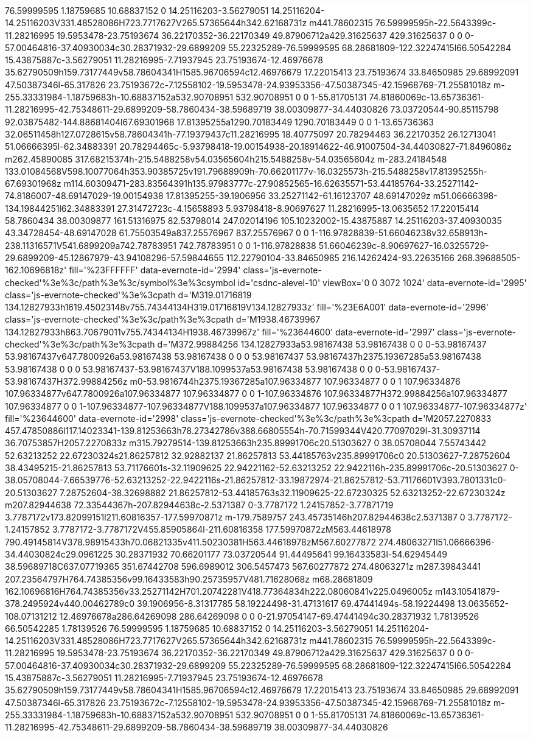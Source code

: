 76.59999595 1.18759685 10.68837152 0 14.25116203-3.56279051 14.25116204-14.25116203V331.48528086H723.7717627V265.57365644h342.62168731z m441.78602315 76.59999595h-22.5643399c-11.28216995 19.5953478-23.75193674 36.22170352-36.22170349 49.87906712a429.31625637 429.31625637 0 0 0-57.00464816-37.40930034c30.28371932-29.6899209 55.22325289-76.59999595 68.28681809-122.32247415l66.50542284 15.43875887c-3.56279051 11.28216995-7.71937945 23.75193674-12.46976678 35.62790509h159.73177449v58.78604341H1585.96706594c12.46976679 17.22015413 23.75193674 33.84650985 29.68992091 47.50387346l-65.317826 23.75193672c-7.12558102-19.5953478-24.93953356-47.50387345-42.15968769-71.25581018z m-255.33331984-1.18759683h-10.68837152a532.90708951 532.90708951 0 0 1-55.81705131 74.81860069c-13.65736361-11.28216995-42.75348611-29.6899209-58.7860434-38.59689719 38.00309877-34.44030826 73.03720544-90.85115798 92.03875482-144.88681404l67.69301968 17.81395255a1290.70183449 1290.70183449 0 0 1-13.65736363 32.06511458h127.0728615v58.78604341h-77.19379437c11.28216995 18.40775097 20.78294463 36.22170352 26.12713041 51.06666395l-62.34883391 20.78294465c-5.93798418-19.00154938-20.18914622-46.91007504-34.44030827-71.8496086z m262.45890085 317.68215374h-215.5488258v54.03565604h215.5488258v-54.03565604z m-283.24184548 133.01084568V598.10077064h353.90385725v191.79688909h-70.66201177v-16.0325573h-215.5488258v17.81395255h-67.69301968z m114.60309471-283.83564391h135.97983777c-27.90852565-16.62635571-53.44185764-33.25271142-74.8186007-48.69147029-19.00154938 17.81395255-39.1906956 33.25271142-61.16123707 48.69147029z m51.06666398-134.19844251l62.34883391 27.31472723c-4.15658893 5.93798418-8.90697627 11.28216995-13.0635652 17.22015414 58.7860434 38.00309877 161.51316975 82.53798014 247.02014196 105.10232002-15.43875887 14.25116203-37.40930035 43.34728454-48.69147028 61.75503549a837.25576967 837.25576967 0 0 1-116.97828839-51.66046238v32.658913h-238.11316571V541.6899209a742.78783951 742.78783951 0 0 1-116.97828838 51.66046239c-8.90697627-16.03255729-29.6899209-45.12867979-43.94108296-57.59844655 112.22790104-33.84650985 216.14262424-93.22635166 268.39688505-162.10696818z' fill='%23FFFFFF' data-evernote-id='2994' class='js-evernote-checked'%3e%3c/path%3e%3c/symbol%3e%3csymbol id='csdnc-alevel-10' viewBox='0 0 3072 1024' data-evernote-id='2995' class='js-evernote-checked'%3e%3cpath d='M319.01716819 134.12827933h1619.45023148v755.74344134H319.01716819V134.12827933z' fill='%23E6A001' data-evernote-id='2996' class='js-evernote-checked'%3e%3c/path%3e%3cpath d='M1938.46739967 134.12827933h863.70679011v755.74344134H1938.46739967z' fill='%23644600' data-evernote-id='2997' class='js-evernote-checked'%3e%3c/path%3e%3cpath d='M372.99884256 134.12827933a53.98167438 53.98167438 0 0 0-53.98167437 53.98167437v647.7800926a53.98167438 53.98167438 0 0 0 53.98167437 53.98167437h2375.19367285a53.98167438 53.98167438 0 0 0 53.98167437-53.98167437V188.1099537a53.98167438 53.98167438 0 0 0-53.98167437-53.98167437H372.99884256z m0-53.9816744h2375.19367285a107.96334877 107.96334877 0 0 1 107.96334876 107.96334877v647.7800926a107.96334877 107.96334877 0 0 1-107.96334876 107.96334877H372.99884256a107.96334877 107.96334877 0 0 1-107.96334877-107.96334877V188.1099537a107.96334877 107.96334877 0 0 1 107.96334877-107.96334877z' fill='%23644600' data-evernote-id='2998' class='js-evernote-checked'%3e%3c/path%3e%3cpath d='M2057.2270833 457.47850886l117.14023341-139.81253663h78.27342786v388.66805554h-70.71599344V420.77097029l-31.30937114 36.70753857H2057.2270833z m315.79279514-139.81253663h235.89991706c20.51303627 0 38.05708044 7.55743442 52.63213252 22.67230324s21.86257812 32.92882137 21.86257813 53.44185763v235.89991706c0 20.51303627-7.28752604 38.43495215-21.86257813 53.71176601s-32.11909625 22.94221162-52.63213252 22.9422116h-235.89991706c-20.51303627 0-38.05708044-7.66539776-52.63213252-22.9422116s-21.86257812-33.19872974-21.86257812-53.71176601V393.7801331c0-20.51303627 7.28752604-38.32698882 21.86257812-53.44185763s32.11909625-22.67230325 52.63213252-22.67230324z m207.82944638 72.33544367h-207.82944638c-2.5371387 0-3.7787172 1.24157852-3.77871719 3.7787172v173.82099151l211.60816357-177.59970871z m-179.7589757 243.45735146h207.82944638c2.5371387 0 3.7787172-1.24157852 3.7787172-3.7787172V455.85905864l-211.60816358 177.59970872zM563.44618978 790.49145814V378.98915433h70.06821335v411.50230381H563.44618978zM567.60277872 274.48063271l51.06666396-34.44030824c29.0961225 30.28371932 70.66201177 73.03720544 91.44495641 99.16433583l-54.62945449 38.59689718C637.07719365 351.67442708 596.6989012 306.5457473 567.60277872 274.48063271z m287.39843441 207.23564797H764.74385356v99.16433583h90.25735957V481.71628068z m68.28681809 162.10696816H764.74385356v33.25271142H701.20742281V418.77364834h222.08060841v225.0496005z m143.10541879-378.2495924v440.00462789c0 39.1906956-8.31317785 58.19224498-31.47131617 69.47441494s-58.19224498 13.0635652-108.07131212 12.46976678a286.64269098 286.64269098 0 0 0-21.97054147-69.47441494c30.28371932 1.78139526 66.50542285 1.78139526 76.59999595 1.18759685 10.68837152 0 14.25116203-3.56279051 14.25116204-14.25116203V331.48528086H723.7717627V265.57365644h342.62168731z m441.78602315 76.59999595h-22.5643399c-11.28216995 19.5953478-23.75193674 36.22170352-36.22170349 49.87906712a429.31625637 429.31625637 0 0 0-57.00464816-37.40930034c30.28371932-29.6899209 55.22325289-76.59999595 68.28681809-122.32247415l66.50542284 15.43875887c-3.56279051 11.28216995-7.71937945 23.75193674-12.46976678 35.62790509h159.73177449v58.78604341H1585.96706594c12.46976679 17.22015413 23.75193674 33.84650985 29.68992091 47.50387346l-65.317826 23.75193672c-7.12558102-19.5953478-24.93953356-47.50387345-42.15968769-71.25581018z m-255.33331984-1.18759683h-10.68837152a532.90708951 532.90708951 0 0 1-55.81705131 74.81860069c-13.65736361-11.28216995-42.75348611-29.6899209-58.7860434-38.59689719 38.00309877-34.44030826